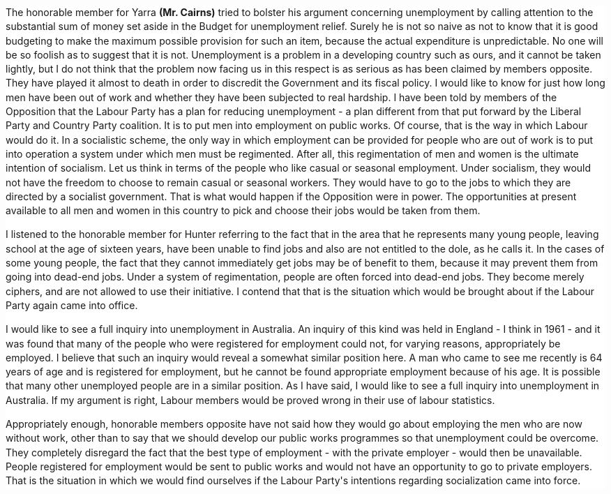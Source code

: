 The honorable member for Yarra  **(Mr. Cairns)**  tried to bolster his argument concerning unemployment by calling attention to the substantial sum of money set aside in the Budget for unemployment relief. Surely he is not so naive as not to know that it is good budgeting to make the maximum possible provision for such an item, because the actual expenditure is unpredictable. No one will be so foolish as to suggest that it is not. Unemployment is a problem in a developing country such as ours, and it cannot be taken lightly, but I do not think that the problem now facing us in this respect is as serious as has been claimed by members opposite. They have played it almost to death in order to discredit the Government and its fiscal policy. I would like to know for just how long men have been out of work and whether they have been subjected to real hardship. I have been told by members of the Opposition that the Labour Party has a plan for reducing unemployment - a plan different from that put forward by the Liberal Party and Country Party coalition. It is to put men into employment on public works. Of course, that is the way in which Labour would do it. In a socialistic scheme, the only way in which employment can be provided for people who are out of work is to put into operation a system under which men must be regimented. After all, this regimentation of men and women is the ultimate intention of socialism. Let us think in terms of the people who like casual or seasonal employment. Under socialism, they would not have the freedom to choose to remain casual or seasonal workers. They would have to go to the jobs to which they are directed by a socialist government. That is what would happen if the Opposition were in power. The opportunities at present available to all men and women in this country to pick and choose their jobs would be taken from them. 

I listened to the honorable member for Hunter referring to the fact that in the area that he represents many young people, leaving school at the age of sixteen years, have been unable to find jobs and also are not entitled to the dole, as he calls it. In the cases of some young people, the fact that they cannot immediately get jobs may be of benefit to them, because it may prevent them from going into dead-end jobs. Under a system of regimentation, people are often forced into dead-end jobs. They become merely ciphers, and are not allowed to use their initiative. I contend that that is the situation which would be brought about if the Labour Party again came into office. 

I would like to see a full inquiry into unemployment in Australia. An inquiry of this kind was held in England - I think in 1961  -  and it was found that many of the people who were registered for employment could not, for varying reasons, appropriately be employed. I believe that such an inquiry would reveal a somewhat similar position here. A man who came to see me recently is 64 years of age and is registered for employment, but he cannot be found appropriate employment because of his age. It is possible that many other unemployed people are in a similar position. As I have said, I would like to see a full inquiry into unemployment in Australia. If my argument is right, Labour members would be proved wrong in their use of labour statistics. 

Appropriately enough, honorable members opposite have not said how they would go about employing the men who are now without work, other than to say that we should develop our public works programmes so that unemployment could be overcome. They completely disregard the fact that the best type of employment - with the private employer - would then be unavailable. People registered for employment would be sent to public works and would not have an opportunity to go to private employers. That is the situation in which we would find ourselves if the Labour Party's intentions regarding socialization came into force. 
